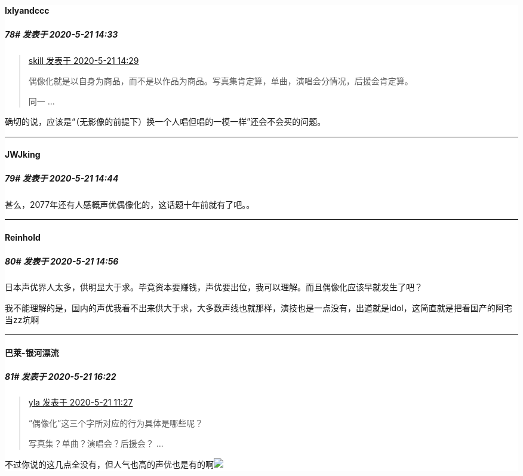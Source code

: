 ####  lxlyandccc  
##### 78#       发表于 2020-5-21 14:33



<blockquote><a href="httphttps://bbs.saraba1st.com/2b/forum.php?mod=redirect&amp;goto=findpost&amp;pid=47501498&amp;ptid=1936649" target="_blank">skill 发表于 2020-5-21 14:29</a>

偶像化就是以自身为商品，而不是以作品为商品。写真集肯定算，单曲，演唱会分情况，后援会肯定算。

同一 ...</blockquote>
确切的说，应该是“（无影像的前提下）换一个人唱但唱的一模一样”还会不会买的问题。







*****

####  JWJking  
##### 79#       发表于 2020-5-21 14:44




甚么，2077年还有人感概声优偶像化的，这话题十年前就有了吧。。







*****

####  Reinhold  
##### 80#       发表于 2020-5-21 14:56




日本声优界人太多，供明显大于求。毕竟资本要赚钱，声优要出位，我可以理解。而且偶像化应该早就发生了吧？

我不能理解的是，国内的声优我看不出来供大于求，大多数声线也就那样，演技也是一点没有，出道就是idol，这简直就是把看国产的阿宅当zz坑啊







*****

####  巴莱-银河漂流  
##### 81#       发表于 2020-5-21 16:22



<blockquote><a href="httphttps://bbs.saraba1st.com/2b/forum.php?mod=redirect&amp;goto=findpost&amp;pid=47499547&amp;ptid=1936649" target="_blank">yla 发表于 2020-5-21 11:27</a>

“偶像化”这三个字所对应的行为具体是哪些呢？

写真集？单曲？演唱会？后援会？ ...</blockquote>
不过你说的这几点全没有，但人气也高的声优也是有的啊<img src="https://static.saraba1st.com/image/smiley/face2017/019.png" referrerpolicy="no-referrer">

